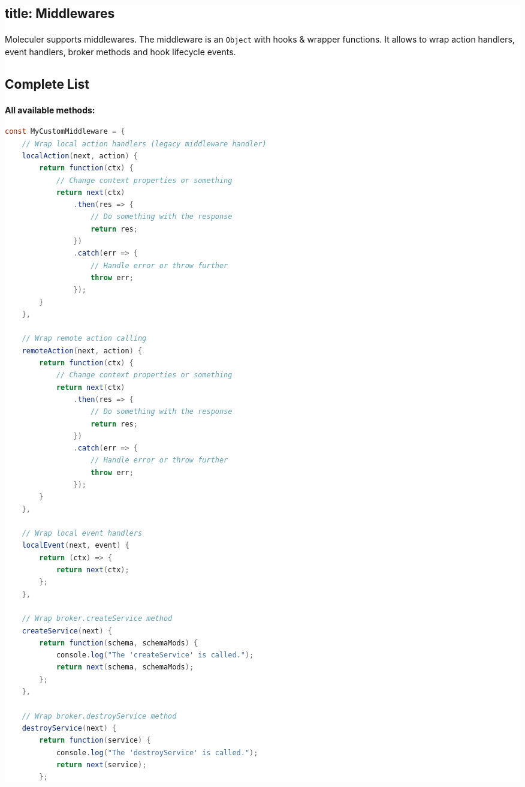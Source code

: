 title: Middlewares
---

Moleculer supports middlewares. The middleware is an `Object` with hooks & wrapper functions. It allows to wrap action handlers, event handlers, broker methods and hook lifecycle events.

## Complete List
**All available methods:**
```java
const MyCustomMiddleware = {
    // Wrap local action handlers (legacy middleware handler)
    localAction(next, action) {
        return function(ctx) {
            // Change context properties or something
            return next(ctx)
                .then(res => {
                    // Do something with the response
                    return res;
                })
                .catch(err => {
                    // Handle error or throw further
                    throw err;
                });
        }
    },

    // Wrap remote action calling
    remoteAction(next, action) {
        return function(ctx) {
            // Change context properties or something
            return next(ctx)
                .then(res => {
                    // Do something with the response
                    return res;
                })
                .catch(err => {
                    // Handle error or throw further
                    throw err;
                });
        }
    },

    // Wrap local event handlers
    localEvent(next, event) {
        return (ctx) => {
            return next(ctx);
        };
    },

    // Wrap broker.createService method
    createService(next) {
        return function(schema, schemaMods) {
            console.log("The 'createService' is called.");
            return next(schema, schemaMods);
        };
    },

    // Wrap broker.destroyService method
    destroyService(next) {
        return function(service) {
            console.log("The 'destroyService' is called.");
            return next(service);
        };
```